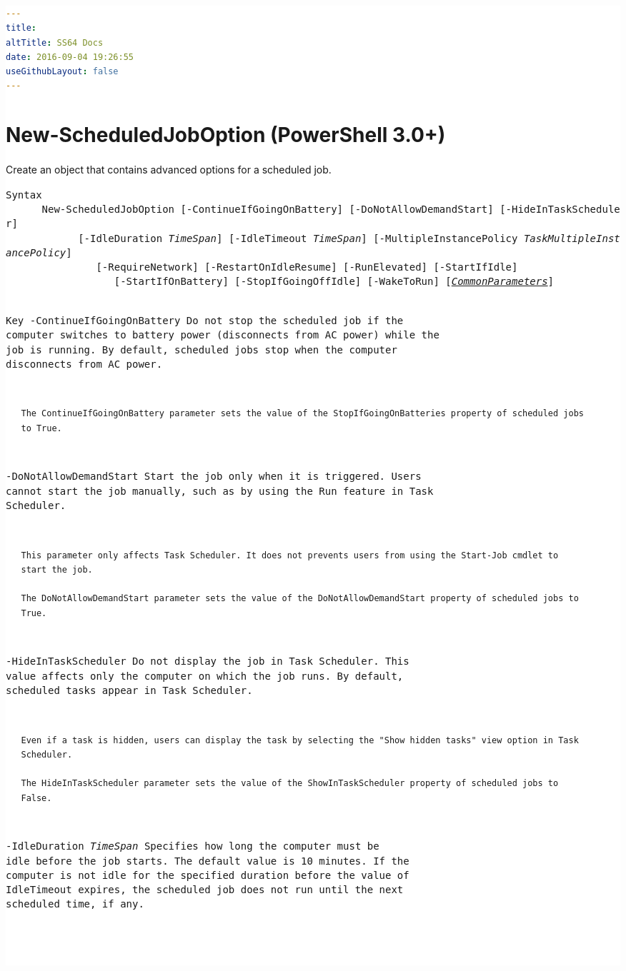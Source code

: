 ```yaml
---
title:
altTitle: SS64 Docs
date: 2016-09-04 19:26:55
useGithubLayout: false
---
```

<h1>New-ScheduledJobOption (PowerShell 3.0+)</h1> 
<p>Create an object that contains advanced options for a scheduled job.</p>
<pre>Syntax
      New-ScheduledJobOption [-ContinueIfGoingOnBattery] [-DoNotAllowDemandStart] [-HideInTaskScheduler]
            [-IdleDuration <i>TimeSpan</i>] [-IdleTimeout <i>TimeSpan</i>] [-MultipleInstancePolicy <i>TaskMultipleInstancePolicy</i>]
               [-RequireNetwork] [-RestartOnIdleResume] [-RunElevated] [-StartIfIdle]
                  [-StartIfOnBattery] [-StopIfGoingOffIdle] [-WakeToRun] [<a href="common.html"><i>CommonParameters</i></a>]

Key
   -ContinueIfGoingOnBattery
       Do not stop the scheduled job if the computer switches to battery power (disconnects from AC power) while the 
       job is running. By default, scheduled jobs stop when the computer disconnects from AC power.

       The ContinueIfGoingOnBattery parameter sets the value of the StopIfGoingOnBatteries property of scheduled jobs 
       to True.

   -DoNotAllowDemandStart
       Start the job only when it is triggered. Users cannot start the job manually, such as by using the Run feature 
       in Task Scheduler.

       This parameter only affects Task Scheduler. It does not prevents users from using the Start-Job cmdlet to 
       start the job.

       The DoNotAllowDemandStart parameter sets the value of the DoNotAllowDemandStart property of scheduled jobs to 
       True.

   -HideInTaskScheduler
       Do not display the job in Task Scheduler. This value affects only the computer on which the job runs. By 
       default, scheduled tasks appear in Task Scheduler.

       Even if a task is hidden, users can display the task by selecting the "Show hidden tasks" view option in Task 
       Scheduler.

       The HideInTaskScheduler parameter sets the value of the ShowInTaskScheduler property of scheduled jobs to 
       False.

   -IdleDuration <i>TimeSpan</i>
       Specifies how long the computer must be idle before the job starts. The default value is 10 minutes. If the 
       computer is not idle for the specified duration before the value of IdleTimeout expires, the scheduled job 
       does not run until the next scheduled time, if any.
